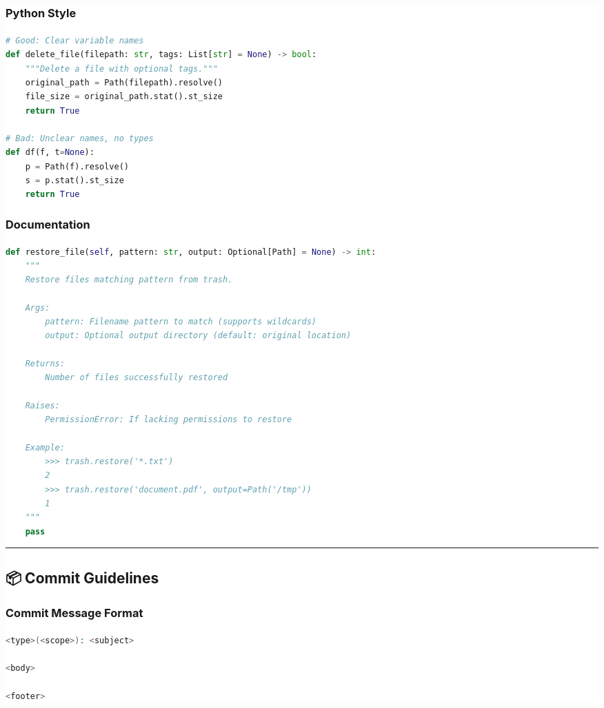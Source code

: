 ### Python Style

```python
# Good: Clear variable names
def delete_file(filepath: str, tags: List[str] = None) -> bool:
    """Delete a file with optional tags."""
    original_path = Path(filepath).resolve()
    file_size = original_path.stat().st_size
    return True

# Bad: Unclear names, no types
def df(f, t=None):
    p = Path(f).resolve()
    s = p.stat().st_size
    return True
```

### Documentation

```python
def restore_file(self, pattern: str, output: Optional[Path] = None) -> int:
    """
    Restore files matching pattern from trash.

    Args:
        pattern: Filename pattern to match (supports wildcards)
        output: Optional output directory (default: original location)

    Returns:
        Number of files successfully restored

    Raises:
        PermissionError: If lacking permissions to restore

    Example:
        >>> trash.restore('*.txt')
        2
        >>> trash.restore('document.pdf', output=Path('/tmp'))
        1
    """
    pass
```

---

## 📦 Commit Guidelines

### Commit Message Format

```bash
<type>(<scope>): <subject>

<body>

<footer>
```

